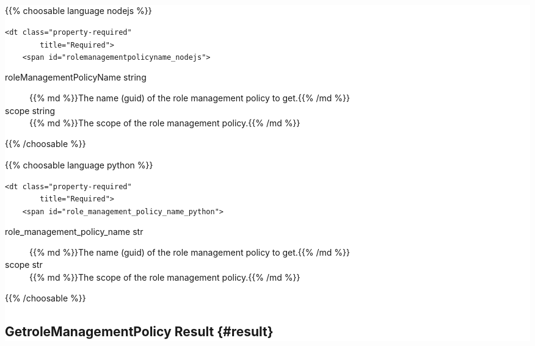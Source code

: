 {{% choosable language nodejs %}}
<dl class="resources-properties">

    <dt class="property-required"
            title="Required">
        <span id="rolemanagementpolicyname_nodejs">
<a href="#rolemanagementpolicyname_nodejs" style="color: inherit; text-decoration: inherit;">role<wbr>Management<wbr>Policy<wbr>Name</a>
</span>
        <span class="property-indicator"></span>
        <span class="property-type">string</span>
    </dt>
    <dd>{{% md %}}The name (guid) of the role management policy to get.{{% /md %}}</dd>
    <dt class="property-required"
            title="Required">
        <span id="scope_nodejs">
<a href="#scope_nodejs" style="color: inherit; text-decoration: inherit;">scope</a>
</span>
        <span class="property-indicator"></span>
        <span class="property-type">string</span>
    </dt>
    <dd>{{% md %}}The scope of the role management policy.{{% /md %}}</dd>
</dl>
{{% /choosable %}}

{{% choosable language python %}}
<dl class="resources-properties">

    <dt class="property-required"
            title="Required">
        <span id="role_management_policy_name_python">
<a href="#role_management_policy_name_python" style="color: inherit; text-decoration: inherit;">role_<wbr>management_<wbr>policy_<wbr>name</a>
</span>
        <span class="property-indicator"></span>
        <span class="property-type">str</span>
    </dt>
    <dd>{{% md %}}The name (guid) of the role management policy to get.{{% /md %}}</dd>
    <dt class="property-required"
            title="Required">
        <span id="scope_python">
<a href="#scope_python" style="color: inherit; text-decoration: inherit;">scope</a>
</span>
        <span class="property-indicator"></span>
        <span class="property-type">str</span>
    </dt>
    <dd>{{% md %}}The scope of the role management policy.{{% /md %}}</dd>
</dl>
{{% /choosable %}}




## GetroleManagementPolicy Result {#result}
